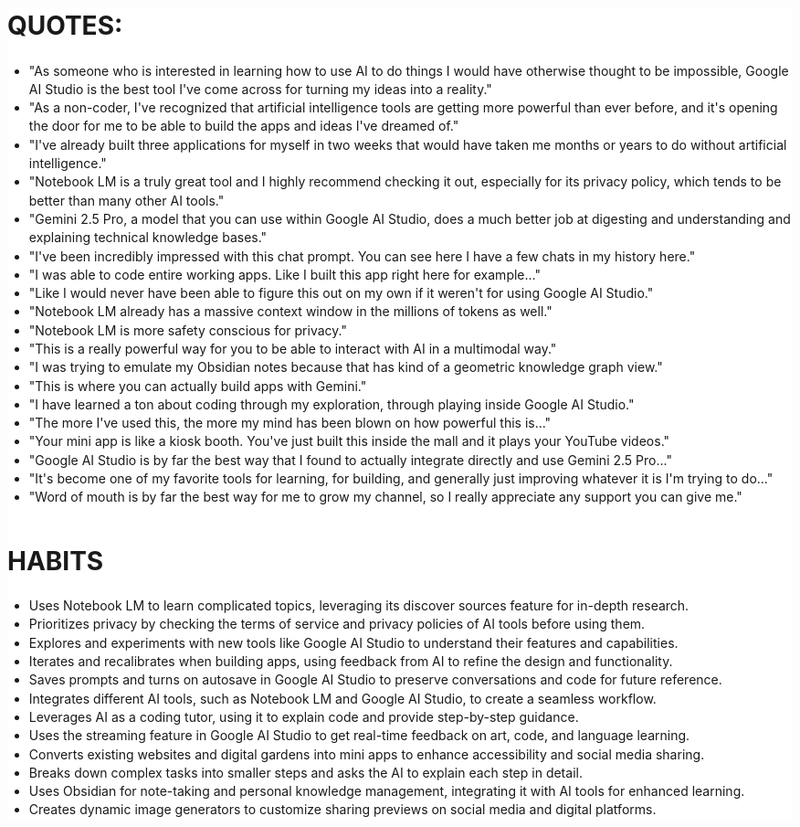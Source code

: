 # QUOTES:

* "As someone who is interested in learning how to use AI to do things I would have otherwise thought to be impossible, Google AI Studio is the best tool I've come across for turning my ideas into a reality."
* "As a non-coder, I've recognized that artificial intelligence tools are getting more powerful than ever before, and it's opening the door for me to be able to build the apps and ideas I've dreamed of."
* "I've already built three applications for myself in two weeks that would have taken me months or years to do without artificial intelligence."
* "Notebook LM is a truly great tool and I highly recommend checking it out, especially for its privacy policy, which tends to be better than many other AI tools."
* "Gemini 2.5 Pro, a model that you can use within Google AI Studio, does a much better job at digesting and understanding and explaining technical knowledge bases."
* "I've been incredibly impressed with this chat prompt. You can see here I have a few chats in my history here."
* "I was able to code entire working apps. Like I built this app right here for example..."
* "Like I would never have been able to figure this out on my own if it weren't for using Google AI Studio."
* "Notebook LM already has a massive context window in the millions of tokens as well."
* "Notebook LM is more safety conscious for privacy."
* "This is a really powerful way for you to be able to interact with AI in a multimodal way."
* "I was trying to emulate my Obsidian notes because that has kind of a geometric knowledge graph view."
* "This is where you can actually build apps with Gemini."
* "I have learned a ton about coding through my exploration, through playing inside Google AI Studio."
* "The more I've used this, the more my mind has been blown on how powerful this is..."
* "Your mini app is like a kiosk booth. You've just built this inside the mall and it plays your YouTube videos."
* "Google AI Studio is by far the best way that I found to actually integrate directly and use Gemini 2.5 Pro..."
* "It's become one of my favorite tools for learning, for building, and generally just improving whatever it is I'm trying to do..."
* "Word of mouth is by far the best way for me to grow my channel, so I really appreciate any support you can give me."

# HABITS

* Uses Notebook LM to learn complicated topics, leveraging its discover sources feature for in-depth research.
* Prioritizes privacy by checking the terms of service and privacy policies of AI tools before using them.
* Explores and experiments with new tools like Google AI Studio to understand their features and capabilities.
* Iterates and recalibrates when building apps, using feedback from AI to refine the design and functionality.
* Saves prompts and turns on autosave in Google AI Studio to preserve conversations and code for future reference.
* Integrates different AI tools, such as Notebook LM and Google AI Studio, to create a seamless workflow.
* Leverages AI as a coding tutor, using it to explain code and provide step-by-step guidance.
* Uses the streaming feature in Google AI Studio to get real-time feedback on art, code, and language learning.
* Converts existing websites and digital gardens into mini apps to enhance accessibility and social media sharing.
* Breaks down complex tasks into smaller steps and asks the AI to explain each step in detail.
* Uses Obsidian for note-taking and personal knowledge management, integrating it with AI tools for enhanced learning.
* Creates dynamic image generators to customize sharing previews on social media and digital platforms.